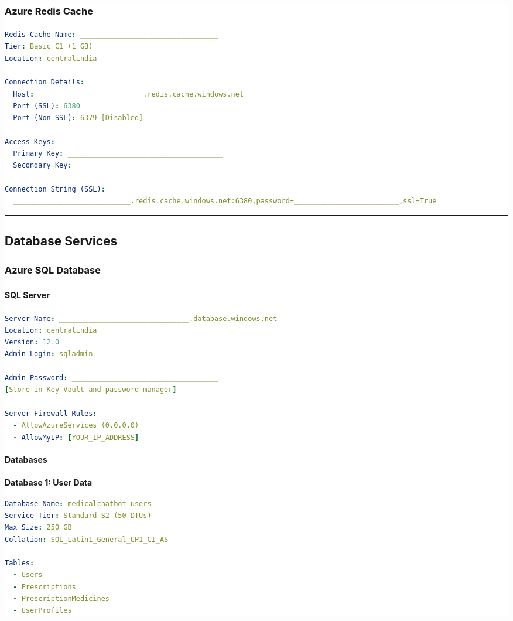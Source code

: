 ### Azure Redis Cache
```yaml
Redis Cache Name: _________________________________
Tier: Basic C1 (1 GB)
Location: centralindia

Connection Details:
  Host: _________________________.redis.cache.windows.net
  Port (SSL): 6380
  Port (Non-SSL): 6379 [Disabled]

Access Keys:
  Primary Key: _____________________________________
  Secondary Key: ___________________________________

Connection String (SSL):
  ____________________________.redis.cache.windows.net:6380,password=_________________________,ssl=True
```

---

## Database Services

### Azure SQL Database

#### SQL Server
```yaml
Server Name: _______________________________.database.windows.net
Location: centralindia
Version: 12.0
Admin Login: sqladmin

Admin Password: ___________________________________
[Store in Key Vault and password manager]

Server Firewall Rules:
  - AllowAzureServices (0.0.0.0)
  - AllowMyIP: [YOUR_IP_ADDRESS]
```

#### Databases
**Database 1: User Data**
```yaml
Database Name: medicalchatbot-users
Service Tier: Standard S2 (50 DTUs)
Max Size: 250 GB
Collation: SQL_Latin1_General_CP1_CI_AS

Tables:
  - Users
  - Prescriptions
  - PrescriptionMedicines
  - UserProfiles
```
